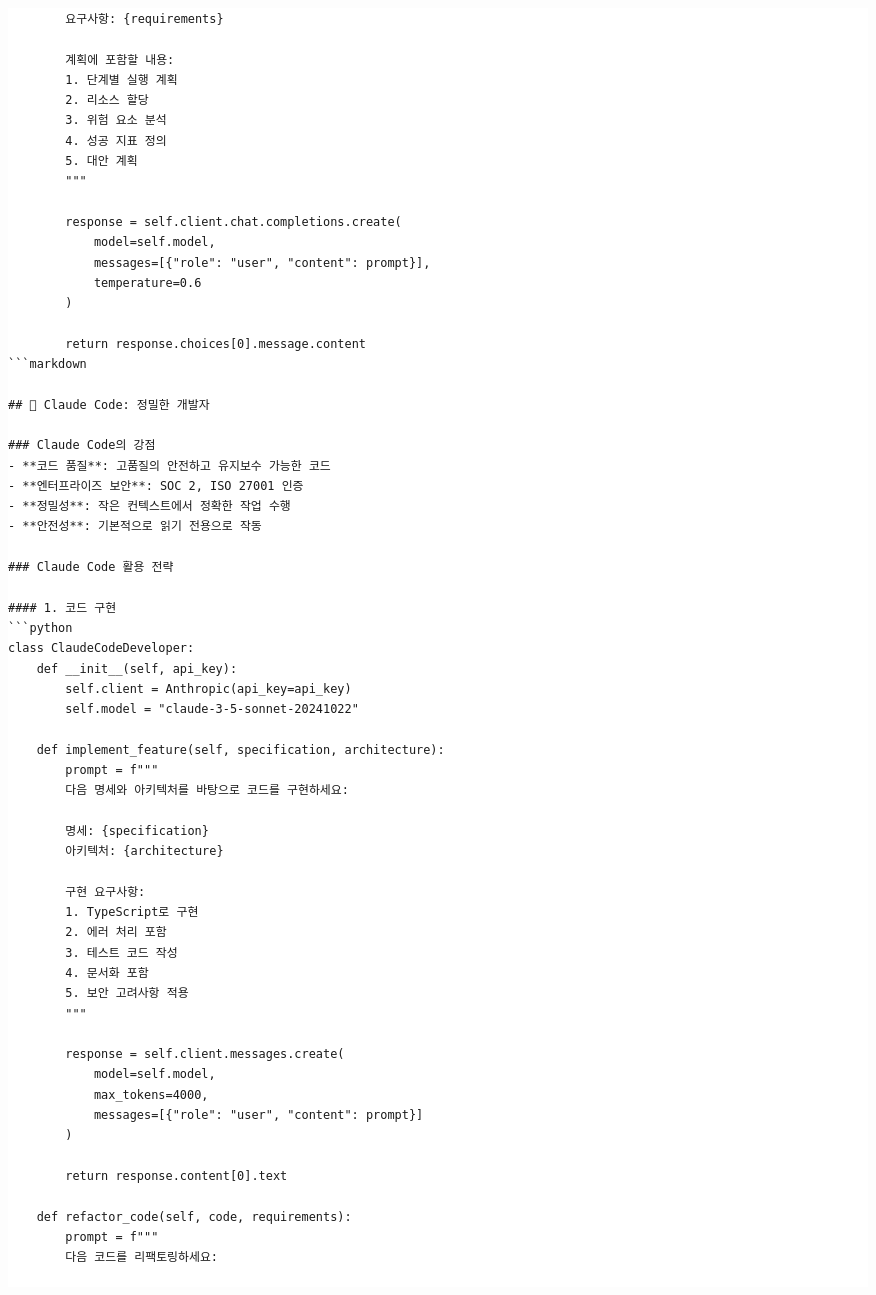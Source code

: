 ```mermaid
        요구사항: {requirements}
        
        계획에 포함할 내용:
        1. 단계별 실행 계획
        2. 리소스 할당
        3. 위험 요소 분석
        4. 성공 지표 정의
        5. 대안 계획
        """
        
        response = self.client.chat.completions.create(
            model=self.model,
            messages=[{"role": "user", "content": prompt}],
            temperature=0.6
        )
        
        return response.choices[0].message.content
```markdown

## 🔧 Claude Code: 정밀한 개발자

### Claude Code의 강점
- **코드 품질**: 고품질의 안전하고 유지보수 가능한 코드
- **엔터프라이즈 보안**: SOC 2, ISO 27001 인증
- **정밀성**: 작은 컨텍스트에서 정확한 작업 수행
- **안전성**: 기본적으로 읽기 전용으로 작동

### Claude Code 활용 전략

#### 1. 코드 구현
```python
class ClaudeCodeDeveloper:
    def __init__(self, api_key):
        self.client = Anthropic(api_key=api_key)
        self.model = "claude-3-5-sonnet-20241022"
    
    def implement_feature(self, specification, architecture):
        prompt = f"""
        다음 명세와 아키텍처를 바탕으로 코드를 구현하세요:
        
        명세: {specification}
        아키텍처: {architecture}
        
        구현 요구사항:
        1. TypeScript로 구현
        2. 에러 처리 포함
        3. 테스트 코드 작성
        4. 문서화 포함
        5. 보안 고려사항 적용
        """
        
        response = self.client.messages.create(
            model=self.model,
            max_tokens=4000,
            messages=[{"role": "user", "content": prompt}]
        )
        
        return response.content[0].text
    
    def refactor_code(self, code, requirements):
        prompt = f"""
        다음 코드를 리팩토링하세요:
        
```